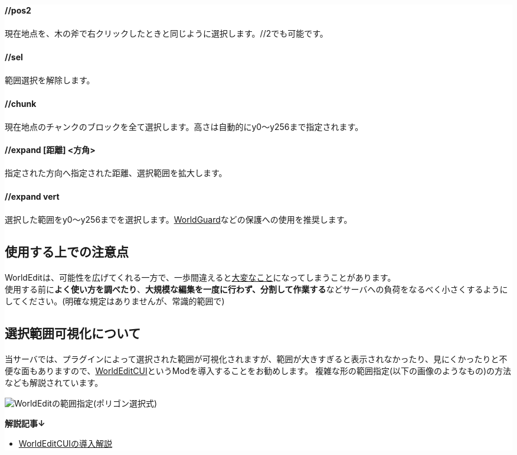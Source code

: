 #### //pos2

現在地点を、木の斧で右クリックしたときと同じように選択します。//2でも可能です。

#### //sel

範囲選択を解除します。

#### //chunk

現在地点のチャンクのブロックを全て選択します。高さは自動的にy0〜y256まで指定されます。

#### //expand [距離] <方角>

指定された方向へ指定された距離、選択範囲を拡大します。


#### //expand vert

選択した範囲をy0～y256までを選択します。[WorldGuard](/blog/worldguard_commentary)などの保護への使用を推奨します。

## 使用する上での注意点

WorldEditは、可能性を広げてくれる一方で、一歩間違えると[大変なこと](https://wiki.jaoafa.com/%E6%9E%A1%E9%A7%86%E7%81%BD%E5%AE%B3)になってしまうことがあります。  
使用する前に**よく使い方を調べたり**、**大規模な編集を一度に行わず、分割して作業する**などサーバへの負荷をなるべく小さくするようにしてください。(明確な規定はありませんが、常識的範囲で)


## 選択範囲可視化について

当サーバでは、プラグインによって選択された範囲が可視化されますが、範囲が大きすぎると表示されなかったり、見にくかったりと不便な面もありますので、[WorldEditCUI](/blog/worldeditcui_commentary)というModを導入することをお勧めします。
複雑な形の範囲指定(以下の画像のようなもの)の方法なども解説されています。

![WorldEditの範囲指定(ポリゴン選択式)](https://storage.jaoafa.com/834faf45b98fdb6178ca9d357a557b99.jpg)

**解説記事↓**

- [WorldEditCUIの導入解説](https://jaoafa.com/blog/tomachi/worldeditcui_commentary)
